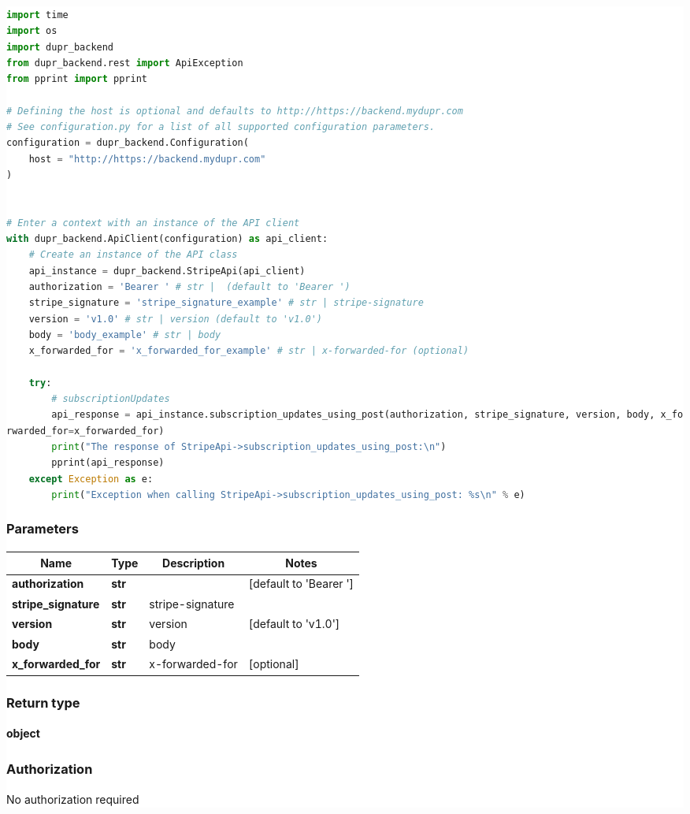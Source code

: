 ```python
import time
import os
import dupr_backend
from dupr_backend.rest import ApiException
from pprint import pprint

# Defining the host is optional and defaults to http://https://backend.mydupr.com
# See configuration.py for a list of all supported configuration parameters.
configuration = dupr_backend.Configuration(
    host = "http://https://backend.mydupr.com"
)


# Enter a context with an instance of the API client
with dupr_backend.ApiClient(configuration) as api_client:
    # Create an instance of the API class
    api_instance = dupr_backend.StripeApi(api_client)
    authorization = 'Bearer ' # str |  (default to 'Bearer ')
    stripe_signature = 'stripe_signature_example' # str | stripe-signature
    version = 'v1.0' # str | version (default to 'v1.0')
    body = 'body_example' # str | body
    x_forwarded_for = 'x_forwarded_for_example' # str | x-forwarded-for (optional)

    try:
        # subscriptionUpdates
        api_response = api_instance.subscription_updates_using_post(authorization, stripe_signature, version, body, x_forwarded_for=x_forwarded_for)
        print("The response of StripeApi->subscription_updates_using_post:\n")
        pprint(api_response)
    except Exception as e:
        print("Exception when calling StripeApi->subscription_updates_using_post: %s\n" % e)
```



### Parameters

Name | Type | Description  | Notes
------------- | ------------- | ------------- | -------------
 **authorization** | **str**|  | [default to &#39;Bearer &#39;]
 **stripe_signature** | **str**| stripe-signature | 
 **version** | **str**| version | [default to &#39;v1.0&#39;]
 **body** | **str**| body | 
 **x_forwarded_for** | **str**| x-forwarded-for | [optional] 

### Return type

**object**

### Authorization

No authorization required
